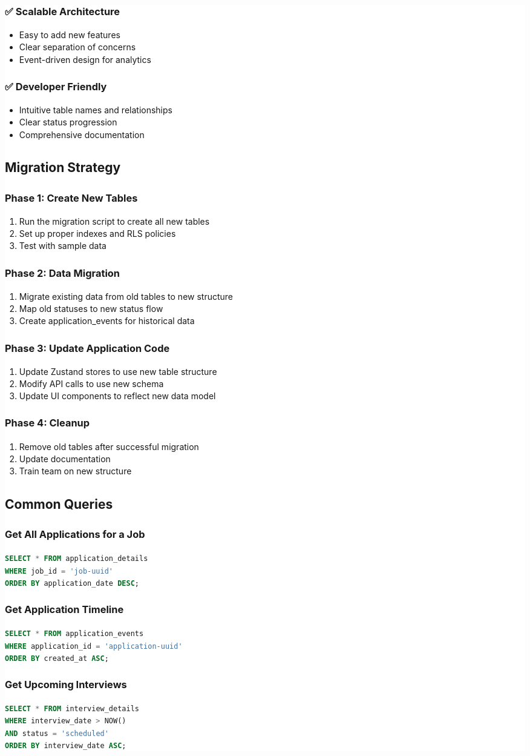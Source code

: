 ### ✅ **Scalable Architecture**
- Easy to add new features
- Clear separation of concerns
- Event-driven design for analytics

### ✅ **Developer Friendly**
- Intuitive table names and relationships
- Clear status progression
- Comprehensive documentation

## Migration Strategy

### Phase 1: Create New Tables
1. Run the migration script to create all new tables
2. Set up proper indexes and RLS policies
3. Test with sample data

### Phase 2: Data Migration
1. Migrate existing data from old tables to new structure
2. Map old statuses to new status flow
3. Create application_events for historical data

### Phase 3: Update Application Code
1. Update Zustand stores to use new table structure
2. Modify API calls to use new schema
3. Update UI components to reflect new data model

### Phase 4: Cleanup
1. Remove old tables after successful migration
2. Update documentation
3. Train team on new structure

## Common Queries

### Get All Applications for a Job
```sql
SELECT * FROM application_details 
WHERE job_id = 'job-uuid' 
ORDER BY application_date DESC;
```

### Get Application Timeline
```sql
SELECT * FROM application_events 
WHERE application_id = 'application-uuid' 
ORDER BY created_at ASC;
```

### Get Upcoming Interviews
```sql
SELECT * FROM interview_details 
WHERE interview_date > NOW() 
AND status = 'scheduled'
ORDER BY interview_date ASC;
```
